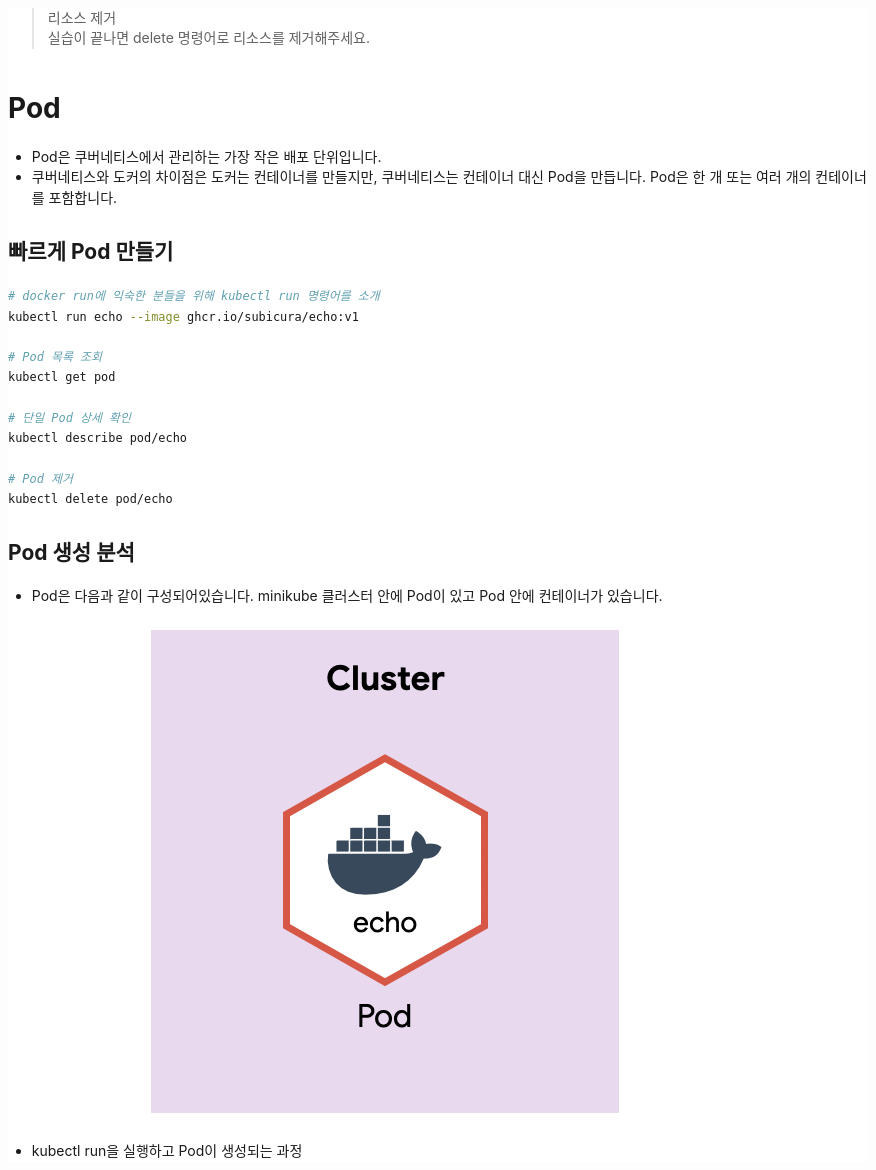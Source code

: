 > 리소스 제거  
>  실습이 끝나면 delete 명령어로 리소스를 제거해주세요.

# Pod

- Pod은 쿠버네티스에서 관리하는 가장 작은 배포 단위입니다.
- 쿠버네티스와 도커의 차이점은 도커는 컨테이너를 만들지만, 쿠버네티스는 컨테이너 대신 Pod을 만듭니다. Pod은 한 개 또는 여러 개의 컨테이너를 포함합니다.

## 빠르게 Pod 만들기

```bash
# docker run에 익숙한 분들을 위해 kubectl run 명령어를 소개
kubectl run echo --image ghcr.io/subicura/echo:v1

# Pod 목록 조회
kubectl get pod

# 단일 Pod 상세 확인
kubectl describe pod/echo

# Pod 제거
kubectl delete pod/echo
```

## Pod 생성 분석

- Pod은 다음과 같이 구성되어있습니다. minikube 클러스터 안에 Pod이 있고 Pod 안에 컨테이너가 있습니다.
  ![Pod](pod-single.313df25a.png)
- kubectl run을 실행하고 Pod이 생성되는 과정
